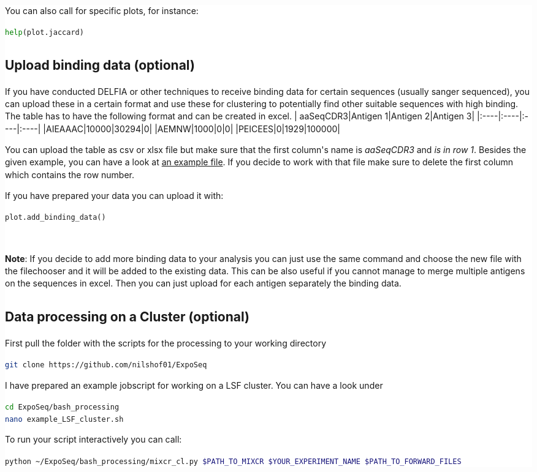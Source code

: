 You can also call for specific plots, for instance:
<br>

```python
help(plot.jaccard)
```

## Upload binding data (optional)

If you have conducted DELFIA or other techniques to receive binding data for certain sequences (usually sanger sequenced), you can upload these in a certain format and use these for clustering to potentially find other suitable sequences with high binding. The table has to have the following format and can be created in excel.
| aaSeqCDR3|Antigen 1|Antigen 2|Antigen 3|
|:----|:----|:----|:----|
|AIEAAAC|10000|30294|0|
|AEMNW|1000|0|0|
|PEICEES|0|1929|100000|

  
  You can upload the table as csv or xlsx file but make sure that the first column's name is *aaSeqCDR3* and *is in row 1*. Besides the given example, you can have a look at [an example file](src/ExpoSeq/software_tests/test_files/binding_data.csv). If you decide to work with that file make sure to delete the first column which contains the row number.

If you have prepared your data you can upload it with:
<br>

```python
plot.add_binding_data()
```
<br>

**Note**: If you decide to add more binding data to your analysis you can just use the same command and choose the new file with the filechooser and it will be added to the existing data. This can be also useful if you cannot manage to merge multiple antigens on the sequences in excel. Then you can just upload for each antigen separately the binding data.

## Data processing on a Cluster (optional)

First pull the folder with the scripts for the processing to your working directory

```bash
git clone https://github.com/nilshof01/ExpoSeq
```

I have prepared an example jobscript for working on a LSF cluster. You can have a look under
```bash
cd ExpoSeq/bash_processing
nano example_LSF_cluster.sh
```
To run your script interactively you can call:

```bash
python ~/ExpoSeq/bash_processing/mixcr_cl.py $PATH_TO_MIXCR $YOUR_EXPERIMENT_NAME $PATH_TO_FORWARD_FILES 
```
